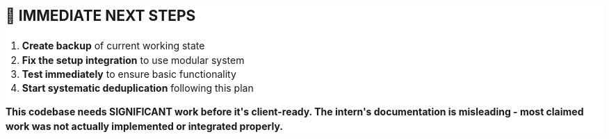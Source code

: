 ## 🎯 IMMEDIATE NEXT STEPS

1. **Create backup** of current working state
2. **Fix the setup integration** to use modular system  
3. **Test immediately** to ensure basic functionality
4. **Start systematic deduplication** following this plan

**This codebase needs SIGNIFICANT work before it's client-ready. The intern's documentation is misleading - most claimed work was not actually implemented or integrated properly.** 